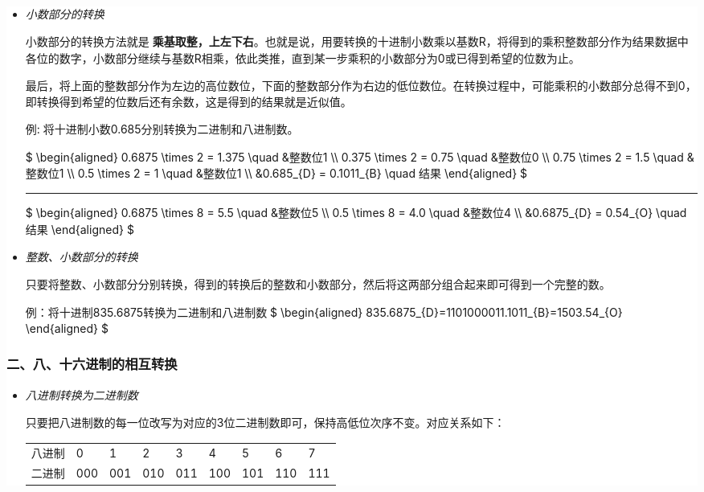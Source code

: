 
- *小数部分的转换*

    小数部分的转换方法就是 **乘基取整，上左下右**。也就是说，用要转换的十进制小数乘以基数R，将得到的乘积整数部分作为结果数据中各位的数字，小数部分继续与基数R相乘，依此类推，直到某一步乘积的小数部分为0或已得到希望的位数为止。  

    最后，将上面的整数部分作为左边的高位数位，下面的整数部分作为右边的低位数位。在转换过程中，可能乘积的小数部分总得不到0，即转换得到希望的位数后还有余数，这是得到的结果就是近似值。  

    例: 将十进制小数0.685分别转换为二进制和八进制数。  

    $
        \begin{aligned}
        0.6875 \times 2 = 1.375 \quad &整数位1 \\\\
        0.375 \times 2 = 0.75 \quad   &整数位0 \\\\
        0.75 \times 2 = 1.5 \quad     &整数位1 \\\\
        0.5 \times 2 = 1 \quad        &整数位1 \\\\
        &0.685_{D} = 0.1011_{B}  \quad 结果
        \end{aligned}
    $

    ---

    $
        \begin{aligned}
        0.6875 \times 8 = 5.5 \quad &整数位5 \\\\
        0.5 \times 8 = 4.0 \quad   &整数位4 \\\\
        &0.6875_{D} = 0.54_{O}  \quad 结果
        \end{aligned}
    $

- *整数、小数部分的转换*

    只要将整数、小数部分分别转换，得到的转换后的整数和小数部分，然后将这两部分组合起来即可得到一个完整的数。

    例：将十进制835.6875转换为二进制和八进制数
    $
        \begin{aligned}
        835.6875_{D}=1101000011.1011_{B}=1503.54_{O}
        \end{aligned}
    $

### 二、八、十六进制的相互转换

- *八进制转换为二进制数*

    只要把八进制数的每一位改写为对应的3位二进制数即可，保持高低位次序不变。对应关系如下：
    <table>
        <tr>
            <td>八进制</td>
            <td>0</td>
            <td>1</td>
            <td>2</td>
            <td>3</td>
            <td>4</td>
            <td>5</td>
            <td>6</td>
            <td>7</td>
        </tr>
        <tr>
            <td>二进制</td>
            <td>000</td>
            <td>001</td>
            <td>010</td>
            <td>011</td>
            <td>100</td>
            <td>101</td>
            <td>110</td>
            <td>111</td>